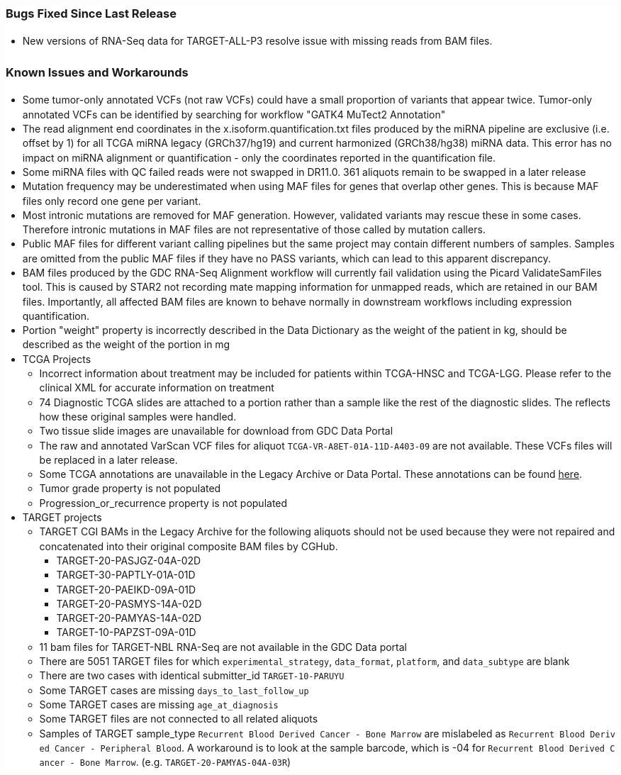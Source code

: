 
### Bugs Fixed Since Last Release

*  New versions of RNA-Seq data for TARGET-ALL-P3 resolve issue with missing reads from BAM files.

### Known Issues and Workarounds

* Some tumor-only annotated VCFs (not raw VCFs) could have a small proportion of variants that appear twice.  Tumor-only annotated VCFs can be identified by searching for workflow "GATK4 MuTect2 Annotation" 
* The read alignment end coordinates in the x.isoform.quantification.txt files produced by the miRNA pipeline are exclusive (i.e. offset by 1) for all TCGA miRNA legacy (GRCh37/hg19) and current harmonized (GRCh38/hg38) miRNA data.  This error has no impact on miRNA alignment or quantification - only the coordinates reported in the quantification file.
* Some miRNA files with QC failed reads were not swapped in DR11.0.  361 aliquots remain to be swapped in a later release 
* Mutation frequency may be underestimated when using MAF files for genes that overlap other genes.  This is because MAF files only record one gene per variant.
* Most intronic mutations are removed for MAF generation.  However, validated variants may rescue these in some cases.  Therefore intronic mutations in MAF files are not representative of those called by mutation callers.
* Public MAF files for different variant calling pipelines but the same project may contain different numbers of samples.  Samples are omitted from the public MAF files if they have no PASS variants, which can lead to this apparent discrepancy.
* BAM files produced by the GDC RNA-Seq Alignment workflow will currently fail validation using the Picard ValidateSamFiles tool.  This is caused by STAR2 not recording mate mapping information for unmapped reads, which are retained in our BAM files.  Importantly, all affected BAM files are known to behave normally in downstream workflows including expression quantification.
* Portion "weight" property is incorrectly described in the Data Dictionary as the weight of the patient in kg, should be described as the weight of the portion in mg 
* TCGA Projects
    * Incorrect information about treatment may be included for patients within TCGA-HNSC and TCGA-LGG.  Please refer to the clinical XML for accurate information on treatment <!--DAT-2264, DAT-2265-->
    * 74 Diagnostic TCGA slides are attached to a portion rather than a sample like the rest of the diagnostic slides. The reflects how these original samples were handled. <!--SV-1111-->
    * Two tissue slide images are unavailable for download from GDC Data Portal <!--DAT-1439-->
    * The raw and annotated VarScan VCF files for aliquot `TCGA-VR-A8ET-01A-11D-A403-09` are not available. These VCFs files will be replaced in a later release.<!--TT-602, DAT-1489-->
    * Some TCGA annotations are unavailable in the Legacy Archive or Data Portal<!--DAT-52-->. These annotations can be found [here](tcga-annotations-unavailable-20170315.json).
    * Tumor grade property is not populated <!--SV-585-->
    * Progression_or_recurrence property is not populated <!--SV-584-->
* TARGET projects
    * TARGET CGI BAMs in the Legacy Archive for the following aliquots should not be used because they were not repaired and concatenated into their original composite BAM files by CGHub.
        * TARGET-20-PASJGZ-04A-02D
        * TARGET-30-PAPTLY-01A-01D
        * TARGET-20-PAEIKD-09A-01D
        * TARGET-20-PASMYS-14A-02D
        * TARGET-20-PAMYAS-14A-02D
        * TARGET-10-PAPZST-09A-01D
    * 11 bam files for TARGET-NBL RNA-Seq are not available in the GDC Data portal <!--DAT-1476-->
    * There are 5051 TARGET files for which `experimental_strategy`, `data_format`, `platform`, and `data_subtype` are blank <!--SV-944-->
    * There are two cases with identical submitter_id `TARGET-10-PARUYU` <!--SV-940-->
    * Some TARGET cases are missing `days_to_last_follow_up` <!--SV-934-->
    * Some TARGET cases are missing `age_at_diagnosis` <!--SV-933-->
    * Some TARGET files are not connected to all related aliquots <!--SV-929-->
    * Samples of TARGET sample_type `Recurrent Blood Derived Cancer - Bone Marrow` are mislabeled as `Recurrent Blood Derived Cancer - Peripheral Blood`.  A workaround is to look at the sample barcode, which is -04 for `Recurrent Blood Derived Cancer - Bone Marrow`. (e.g. `TARGET-20-PAMYAS-04A-03R`) <!--SV-918-->